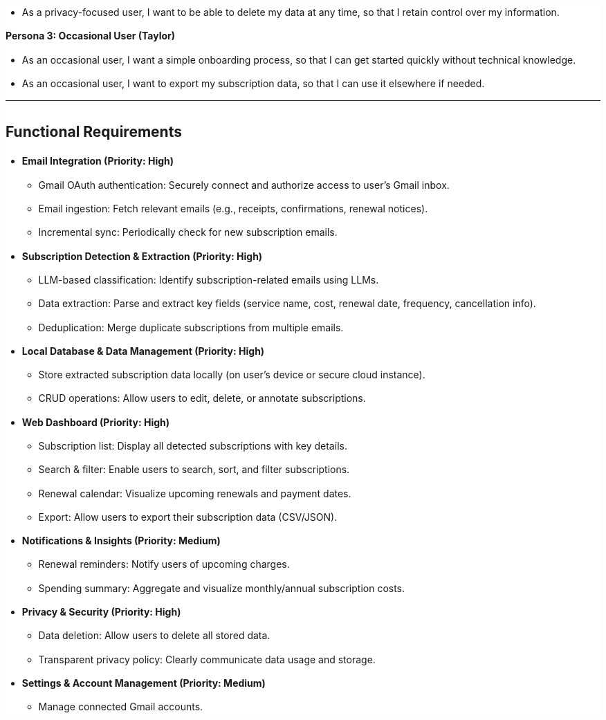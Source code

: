 * As a privacy-focused user, I want to be able to delete my data at any time, so that I retain control over my information.

**Persona 3: Occasional User (Taylor)**

* As an occasional user, I want a simple onboarding process, so that I can get started quickly without technical knowledge.

* As an occasional user, I want to export my subscription data, so that I can use it elsewhere if needed.

---

## Functional Requirements

* **Email Integration (Priority: High)**

  * Gmail OAuth authentication: Securely connect and authorize access to user’s Gmail inbox.

  * Email ingestion: Fetch relevant emails (e.g., receipts, confirmations, renewal notices).

  * Incremental sync: Periodically check for new subscription emails.

* **Subscription Detection & Extraction (Priority: High)**

  * LLM-based classification: Identify subscription-related emails using LLMs.

  * Data extraction: Parse and extract key fields (service name, cost, renewal date, frequency, cancellation info).

  * Deduplication: Merge duplicate subscriptions from multiple emails.

* **Local Database & Data Management (Priority: High)**

  * Store extracted subscription data locally (on user’s device or secure cloud instance).

  * CRUD operations: Allow users to edit, delete, or annotate subscriptions.

* **Web Dashboard (Priority: High)**

  * Subscription list: Display all detected subscriptions with key details.

  * Search & filter: Enable users to search, sort, and filter subscriptions.

  * Renewal calendar: Visualize upcoming renewals and payment dates.

  * Export: Allow users to export their subscription data (CSV/JSON).

* **Notifications & Insights (Priority: Medium)**

  * Renewal reminders: Notify users of upcoming charges.

  * Spending summary: Aggregate and visualize monthly/annual subscription costs.

* **Privacy & Security (Priority: High)**

  * Data deletion: Allow users to delete all stored data.

  * Transparent privacy policy: Clearly communicate data usage and storage.

* **Settings & Account Management (Priority: Medium)**

  * Manage connected Gmail accounts.
